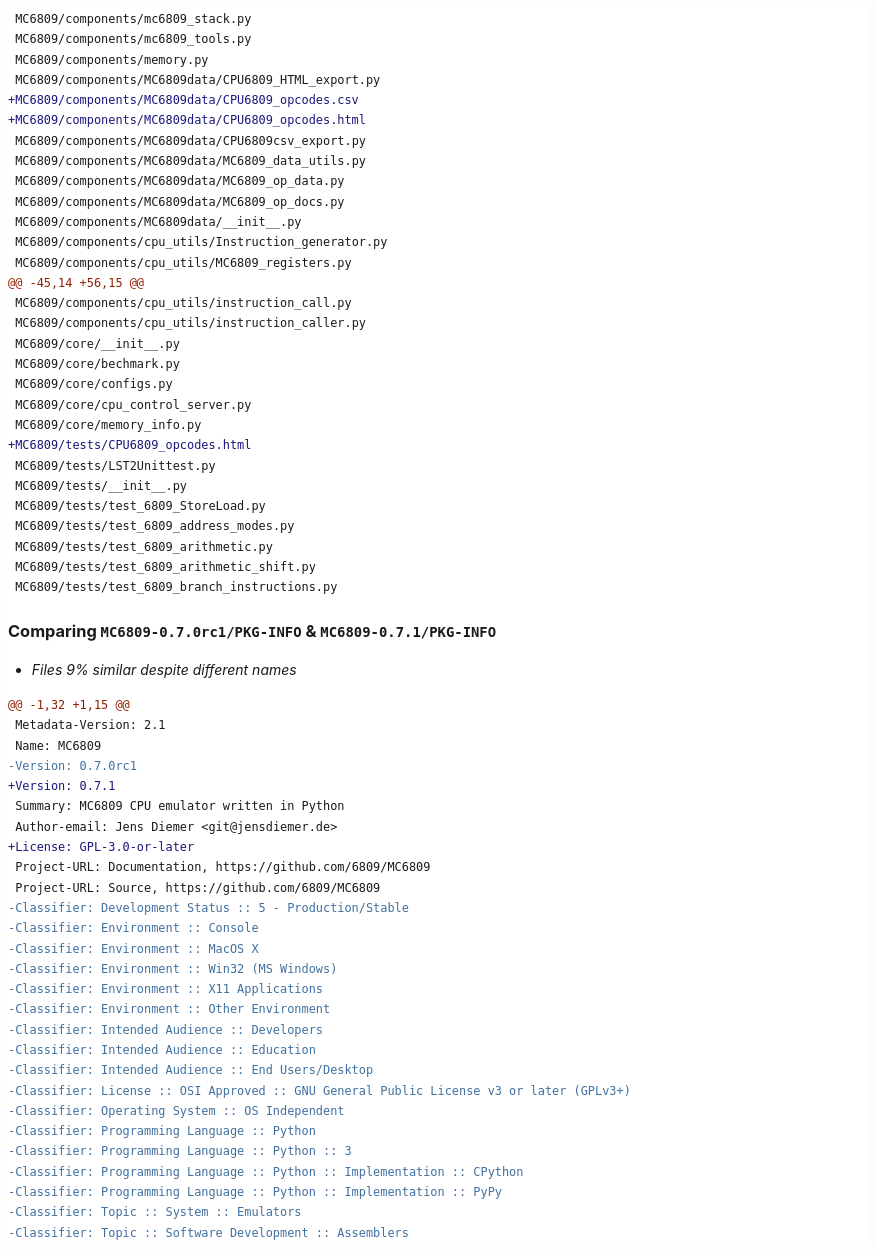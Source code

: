 ```diff
 MC6809/components/mc6809_stack.py
 MC6809/components/mc6809_tools.py
 MC6809/components/memory.py
 MC6809/components/MC6809data/CPU6809_HTML_export.py
+MC6809/components/MC6809data/CPU6809_opcodes.csv
+MC6809/components/MC6809data/CPU6809_opcodes.html
 MC6809/components/MC6809data/CPU6809csv_export.py
 MC6809/components/MC6809data/MC6809_data_utils.py
 MC6809/components/MC6809data/MC6809_op_data.py
 MC6809/components/MC6809data/MC6809_op_docs.py
 MC6809/components/MC6809data/__init__.py
 MC6809/components/cpu_utils/Instruction_generator.py
 MC6809/components/cpu_utils/MC6809_registers.py
@@ -45,14 +56,15 @@
 MC6809/components/cpu_utils/instruction_call.py
 MC6809/components/cpu_utils/instruction_caller.py
 MC6809/core/__init__.py
 MC6809/core/bechmark.py
 MC6809/core/configs.py
 MC6809/core/cpu_control_server.py
 MC6809/core/memory_info.py
+MC6809/tests/CPU6809_opcodes.html
 MC6809/tests/LST2Unittest.py
 MC6809/tests/__init__.py
 MC6809/tests/test_6809_StoreLoad.py
 MC6809/tests/test_6809_address_modes.py
 MC6809/tests/test_6809_arithmetic.py
 MC6809/tests/test_6809_arithmetic_shift.py
 MC6809/tests/test_6809_branch_instructions.py
```

### Comparing `MC6809-0.7.0rc1/PKG-INFO` & `MC6809-0.7.1/PKG-INFO`

 * *Files 9% similar despite different names*

```diff
@@ -1,32 +1,15 @@
 Metadata-Version: 2.1
 Name: MC6809
-Version: 0.7.0rc1
+Version: 0.7.1
 Summary: MC6809 CPU emulator written in Python
 Author-email: Jens Diemer <git@jensdiemer.de>
+License: GPL-3.0-or-later
 Project-URL: Documentation, https://github.com/6809/MC6809
 Project-URL: Source, https://github.com/6809/MC6809
-Classifier: Development Status :: 5 - Production/Stable
-Classifier: Environment :: Console
-Classifier: Environment :: MacOS X
-Classifier: Environment :: Win32 (MS Windows)
-Classifier: Environment :: X11 Applications
-Classifier: Environment :: Other Environment
-Classifier: Intended Audience :: Developers
-Classifier: Intended Audience :: Education
-Classifier: Intended Audience :: End Users/Desktop
-Classifier: License :: OSI Approved :: GNU General Public License v3 or later (GPLv3+)
-Classifier: Operating System :: OS Independent
-Classifier: Programming Language :: Python
-Classifier: Programming Language :: Python :: 3
-Classifier: Programming Language :: Python :: Implementation :: CPython
-Classifier: Programming Language :: Python :: Implementation :: PyPy
-Classifier: Topic :: System :: Emulators
-Classifier: Topic :: Software Development :: Assemblers
```